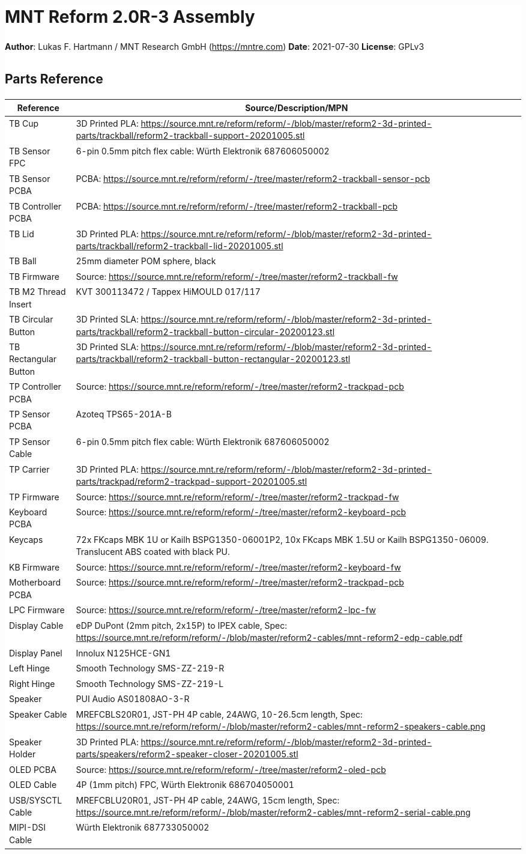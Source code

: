 # MNT Reform 2.0R-3 Assembly

**Author**: Lukas F. Hartmann / MNT Research GmbH (https://mntre.com)
**Date**: 2021-07-30
**License**: GPLv3

## Parts Reference

| Reference             | Source/Description/MPN |
| --------------------- | ---------------------- |
| TB Cup                | 3D Printed PLA: https://source.mnt.re/reform/reform/-/blob/master/reform2-3d-printed-parts/trackball/reform2-trackball-support-20201005.stl |
| TB Sensor FPC         | 6-pin 0.5mm pitch flex cable: Würth Elektronik 687606050002 |
| TB Sensor PCBA        | PCBA: https://source.mnt.re/reform/reform/-/tree/master/reform2-trackball-sensor-pcb |
| TB Controller PCBA    | PCBA: https://source.mnt.re/reform/reform/-/tree/master/reform2-trackball-pcb |
| TB Lid                | 3D Printed PLA: https://source.mnt.re/reform/reform/-/blob/master/reform2-3d-printed-parts/trackball/reform2-trackball-lid-20201005.stl |
| TB Ball               | 25mm diameter POM sphere, black |
| TB Firmware           | Source: https://source.mnt.re/reform/reform/-/tree/master/reform2-trackball-fw |
| TB M2 Thread Insert   | KVT 300113472 / Tappex HiMOULD 017/117 |
| TB Circular Button    | 3D Printed SLA: https://source.mnt.re/reform/reform/-/blob/master/reform2-3d-printed-parts/trackball/reform2-trackball-button-circular-20200123.stl |
| TB Rectangular Button | 3D Printed SLA: https://source.mnt.re/reform/reform/-/blob/master/reform2-3d-printed-parts/trackball/reform2-trackball-button-rectangular-20200123.stl |
| TP Controller PCBA    | Source: https://source.mnt.re/reform/reform/-/tree/master/reform2-trackpad-pcb |
| TP Sensor PCBA        | Azoteq TPS65-201A-B |
| TP Sensor Cable       | 6-pin 0.5mm pitch flex cable: Würth Elektronik 687606050002 |
| TP Carrier            | 3D Printed PLA: https://source.mnt.re/reform/reform/-/blob/master/reform2-3d-printed-parts/trackpad/reform2-trackpad-support-20201005.stl |
| TP Firmware           | Source: https://source.mnt.re/reform/reform/-/tree/master/reform2-trackpad-fw |
| Keyboard PCBA         | Source: https://source.mnt.re/reform/reform/-/tree/master/reform2-keyboard-pcb |
| Keycaps               | 72x FKcaps MBK 1U or Kailh BSPG1350-06001P2, 10x FKcaps MBK 1.5U or Kailh BSPG1350-06009. Translucent ABS coated with black PU. |
| KB Firmware           | Source: https://source.mnt.re/reform/reform/-/tree/master/reform2-keyboard-fw |
| Motherboard PCBA      | Source: https://source.mnt.re/reform/reform/-/tree/master/reform2-trackpad-pcb |
| LPC Firmware          | Source: https://source.mnt.re/reform/reform/-/tree/master/reform2-lpc-fw |
| Display Cable         | eDP DuPont (2mm pitch, 2x15P) to IPEX cable, Spec: https://source.mnt.re/reform/reform/-/blob/master/reform2-cables/mnt-reform2-edp-cable.pdf |
| Display Panel         | Innolux N125HCE-GN1 |
| Left Hinge            | Smooth Technology SMS-ZZ-219-R |
| Right Hinge           | Smooth Technology SMS-ZZ-219-L |
| Speaker               | PUI Audio AS01808AO-3-R |
| Speaker Cable         | MREFCBLS20R01, JST-PH 4P cable, 24AWG, 10-26.5cm length, Spec: https://source.mnt.re/reform/reform/-/blob/master/reform2-cables/mnt-reform2-speakers-cable.png |
| Speaker Holder        | 3D Printed PLA: https://source.mnt.re/reform/reform/-/blob/master/reform2-3d-printed-parts/speakers/reform2-speaker-closer-20201005.stl |
| OLED PCBA             | Source: https://source.mnt.re/reform/reform/-/tree/master/reform2-oled-pcb |
| OLED Cable            | 4P (1mm pitch) FPC, Würth Elektronik 686704050001 |
| USB/SYSCTL Cable      | MREFCBLU20R01, JST-PH 4P cable, 24AWG, 15cm length, Spec: https://source.mnt.re/reform/reform/-/blob/master/reform2-cables/mnt-reform2-serial-cable.png |
| MIPI-DSI Cable        | Würth Elektronik 687733050002 |